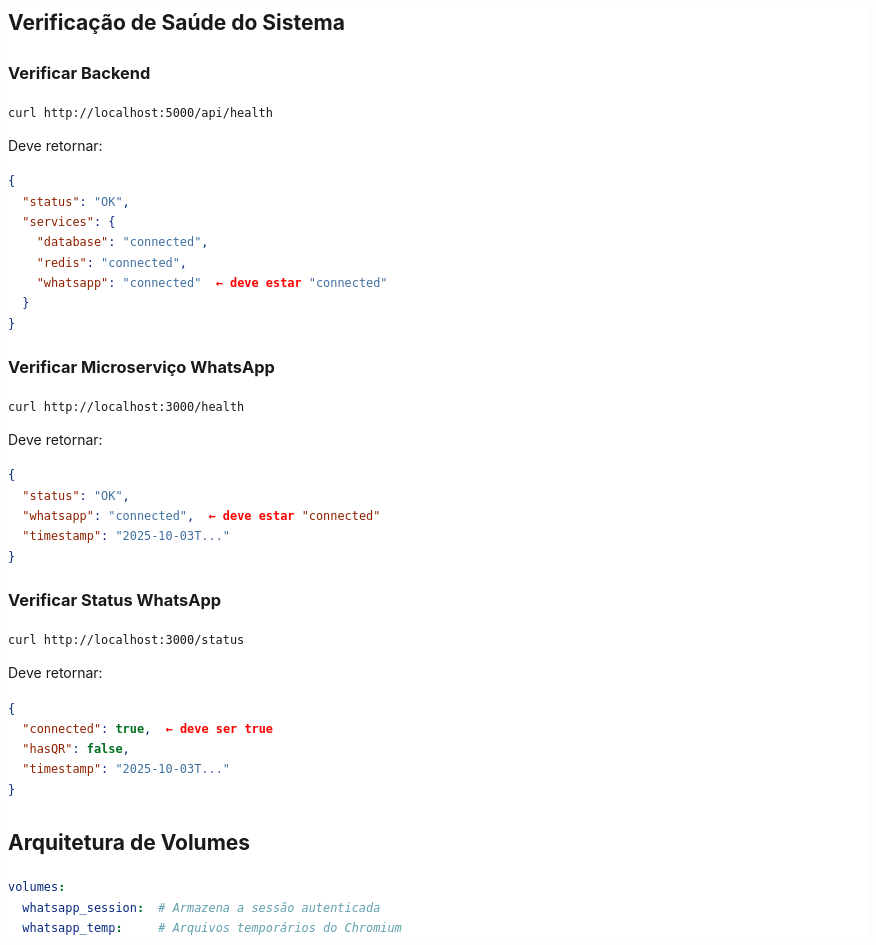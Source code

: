 ## Verificação de Saúde do Sistema

### Verificar Backend

```bash
curl http://localhost:5000/api/health
```

Deve retornar:
```json
{
  "status": "OK",
  "services": {
    "database": "connected",
    "redis": "connected",
    "whatsapp": "connected"  ← deve estar "connected"
  }
}
```

### Verificar Microserviço WhatsApp

```bash
curl http://localhost:3000/health
```

Deve retornar:
```json
{
  "status": "OK",
  "whatsapp": "connected",  ← deve estar "connected"
  "timestamp": "2025-10-03T..."
}
```

### Verificar Status WhatsApp

```bash
curl http://localhost:3000/status
```

Deve retornar:
```json
{
  "connected": true,  ← deve ser true
  "hasQR": false,
  "timestamp": "2025-10-03T..."
}
```

## Arquitetura de Volumes

```yaml
volumes:
  whatsapp_session:  # Armazena a sessão autenticada
  whatsapp_temp:     # Arquivos temporários do Chromium
```
